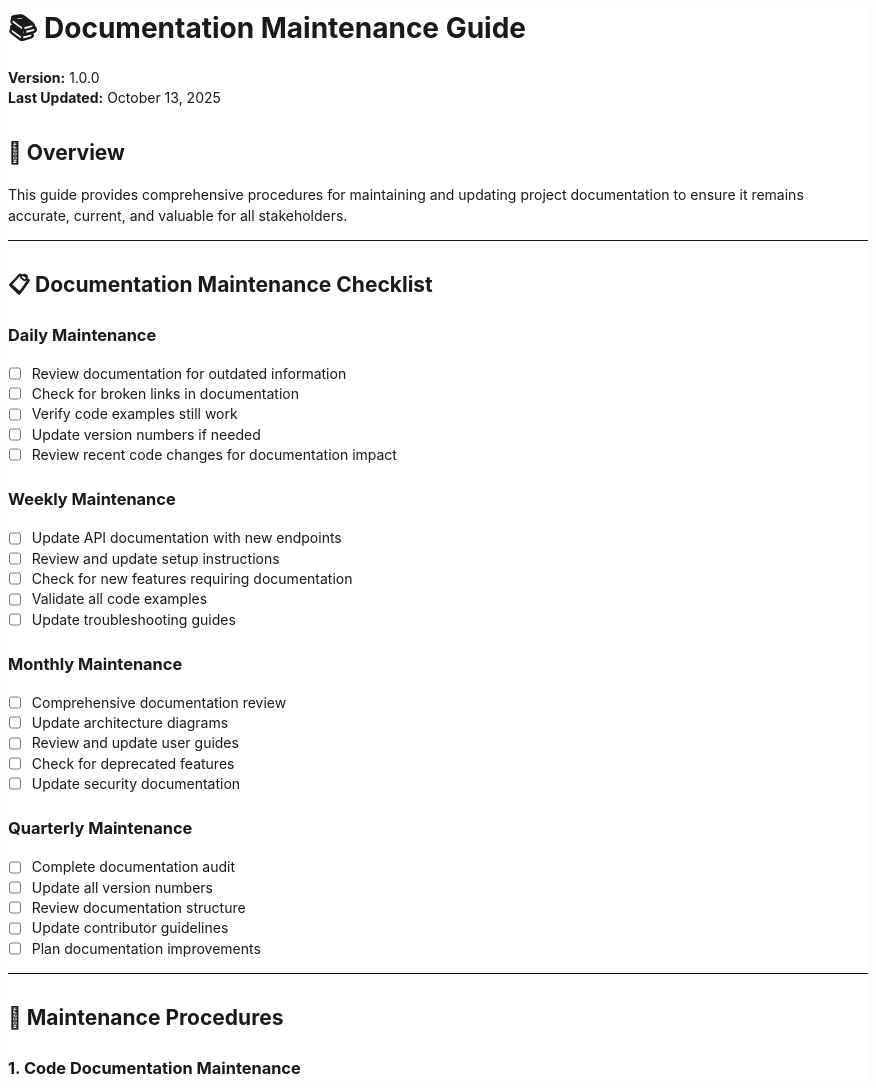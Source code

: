 # 📚 **Documentation Maintenance Guide**

**Version:** 1.0.0  
**Last Updated:** October 13, 2025

## 🎯 **Overview**

This guide provides comprehensive procedures for maintaining and updating project documentation to ensure it remains accurate, current, and valuable for all stakeholders.

---

## 📋 **Documentation Maintenance Checklist**

### **Daily Maintenance**
- [ ] Review documentation for outdated information
- [ ] Check for broken links in documentation
- [ ] Verify code examples still work
- [ ] Update version numbers if needed
- [ ] Review recent code changes for documentation impact

### **Weekly Maintenance**
- [ ] Update API documentation with new endpoints
- [ ] Review and update setup instructions
- [ ] Check for new features requiring documentation
- [ ] Validate all code examples
- [ ] Update troubleshooting guides

### **Monthly Maintenance**
- [ ] Comprehensive documentation review
- [ ] Update architecture diagrams
- [ ] Review and update user guides
- [ ] Check for deprecated features
- [ ] Update security documentation

### **Quarterly Maintenance**
- [ ] Complete documentation audit
- [ ] Update all version numbers
- [ ] Review documentation structure
- [ ] Update contributor guidelines
- [ ] Plan documentation improvements

---

## 🔧 **Maintenance Procedures**

### **1. Code Documentation Maintenance**
